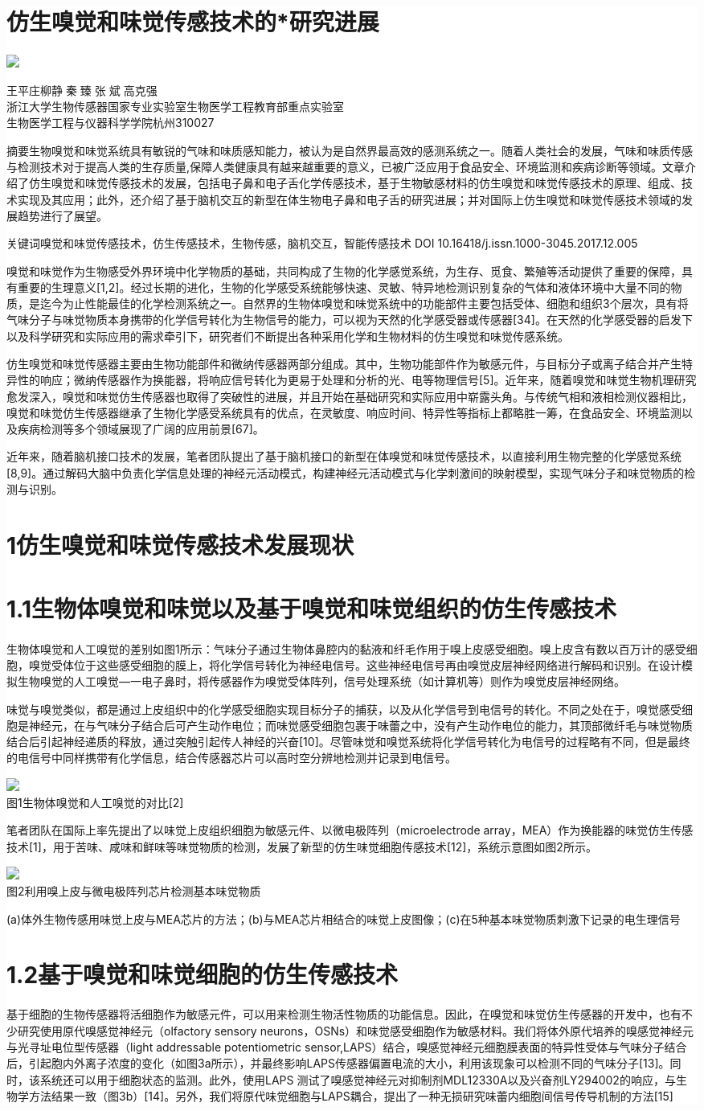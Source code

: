 # 仿生嗅觉和味觉传感技术的\*研究进展

![](images/fce32d3997324d349b55fb60da7d09290722dbaa19fdb0d9a85236ea2a0b11f2.jpg)

王平庄柳静 秦 臻 张 斌 高克强  
浙江大学生物传感器国家专业实验室生物医学工程教育部重点实验室  
生物医学工程与仪器科学学院杭州310027

摘要生物嗅觉和味觉系统具有敏锐的气味和味质感知能力，被认为是自然界最高效的感测系统之一。随着人类社会的发展，气味和味质传感与检测技术对于提高人类的生存质量,保障人类健康具有越来越重要的意义，已被广泛应用于食品安全、环境监测和疾病诊断等领域。文章介绍了仿生嗅觉和味觉传感技术的发展，包括电子鼻和电子舌化学传感技术，基于生物敏感材料的仿生嗅觉和味觉传感技术的原理、组成、技术实现及其应用；此外，还介绍了基于脑机交互的新型在体生物电子鼻和电子舌的研究进展；并对国际上仿生嗅觉和味觉传感技术领域的发展趋势进行了展望。

关键词嗅觉和味觉传感技术，仿生传感技术，生物传感，脑机交互，智能传感技术 DOI 10.16418/j.issn.1000-3045.2017.12.005

嗅觉和味觉作为生物感受外界环境中化学物质的基础，共同构成了生物的化学感觉系统，为生存、觅食、繁殖等活动提供了重要的保障，具有重要的生理意义[1,2]。经过长期的进化，生物的化学感受系统能够快速、灵敏、特异地检测识别复杂的气体和液体环境中大量不同的物质，是迄今为止性能最佳的化学检测系统之一。自然界的生物体嗅觉和味觉系统中的功能部件主要包括受体、细胞和组织3个层次，具有将气味分子与味觉物质本身携带的化学信号转化为生物信号的能力，可以视为天然的化学感受器或传感器[34]。在天然的化学感受器的启发下以及科学研究和实际应用的需求牵引下，研究者们不断提出各种采用化学和生物材料的仿生嗅觉和味觉传感系统。

仿生嗅觉和味觉传感器主要由生物功能部件和微纳传感器两部分组成。其中，生物功能部件作为敏感元件，与目标分子或离子结合并产生特异性的响应；微纳传感器作为换能器，将响应信号转化为更易于处理和分析的光、电等物理信号[5]。近年来，随着嗅觉和味觉生物机理研究愈发深入，嗅觉和味觉仿生传感器也取得了突破性的进展，并且开始在基础研究和实际应用中崭露头角。与传统气相和液相检测仪器相比，嗅觉和味觉仿生传感器继承了生物化学感受系统具有的优点，在灵敏度、响应时间、特异性等指标上都略胜一筹，在食品安全、环境监测以及疾病检测等多个领域展现了广阔的应用前景[67]。

近年来，随着脑机接口技术的发展，笔者团队提出了基于脑机接口的新型在体嗅觉和味觉传感技术，以直接利用生物完整的化学感觉系统[8,9]。通过解码大脑中负责化学信息处理的神经元活动模式，构建神经元活动模式与化学刺激间的映射模型，实现气味分子和味觉物质的检测与识别。

# 1仿生嗅觉和味觉传感技术发展现状

# 1.1生物体嗅觉和味觉以及基于嗅觉和味觉组织的仿生传感技术

生物体嗅觉和人工嗅觉的差别如图1所示：气味分子通过生物体鼻腔内的黏液和纤毛作用于嗅上皮感受细胞。嗅上皮含有数以百万计的感受细胞，嗅觉受体位于这些感受细胞的膜上，将化学信号转化为神经电信号。这些神经电信号再由嗅觉皮层神经网络进行解码和识别。在设计模拟生物嗅觉的人工嗅觉—一电子鼻时，将传感器作为嗅觉受体阵列，信号处理系统（如计算机等）则作为嗅觉皮层神经网络。

味觉与嗅觉类似，都是通过上皮组织中的化学感受细胞实现目标分子的捕获，以及从化学信号到电信号的转化。不同之处在于，嗅觉感受细胞是神经元，在与气味分子结合后可产生动作电位；而味觉感受细胞包裹于味蕾之中，没有产生动作电位的能力，其顶部微纤毛与味觉物质结合后引起神经递质的释放，通过突触引起传人神经的兴奋[10]。尽管味觉和嗅觉系统将化学信号转化为电信号的过程略有不同，但是最终的电信号中同样携带有化学信息，结合传感器芯片可以高时空分辨地检测并记录到电信号。

![](images/3ba8f6d3e189ee3eb5fb19ed7fd5f4b82a6e7d531241efb9dd9fb2aeae4339d8.jpg)  
图1生物体嗅觉和人工嗅觉的对比[2]

笔者团队在国际上率先提出了以味觉上皮组织细胞为敏感元件、以微电极阵列（microelectrode array，MEA）作为换能器的味觉仿生传感技术[1]，用于苦味、咸味和鲜味等味觉物质的检测，发展了新型的仿生味觉细胞传感技术[12]，系统示意图如图2所示。

![](images/89b8546aa300aef565752de12d6db7c7083419e322b2ee6b07d0a7c147af9820.jpg)  
图2利用嗅上皮与微电极阵列芯片检测基本味觉物质

(a)体外生物传感用味觉上皮与MEA芯片的方法；(b)与MEA芯片相结合的味觉上皮图像；(c)在5种基本味觉物质刺激下记录的电生理信号

# 1.2基于嗅觉和味觉细胞的仿生传感技术

基于细胞的生物传感器将活细胞作为敏感元件，可以用来检测生物活性物质的功能信息。因此，在嗅觉和味觉仿生传感器的开发中，也有不少研究使用原代嗅感觉神经元（olfactory sensory neurons，OSNs）和味觉感受细胞作为敏感材料。我们将体外原代培养的嗅感觉神经元与光寻址电位型传感器（light addressable potentiometric sensor,LAPS）结合，嗅感觉神经元细胞膜表面的特异性受体与气味分子结合后，引起胞内外离子浓度的变化（如图3a所示），并最终影响LAPS传感器偏置电流的大小，利用该现象可以检测不同的气味分子[13]。同时，该系统还可以用于细胞状态的监测。此外，使用LAPS 测试了嗅感觉神经元对抑制剂MDL12330A以及兴奋剂LY294002的响应，与生物学方法结果一致（图3b）[14]。另外，我们将原代味觉细胞与LAPS耦合，提出了一种无损研究味蕾内细胞间信号传导机制的方法[15]
